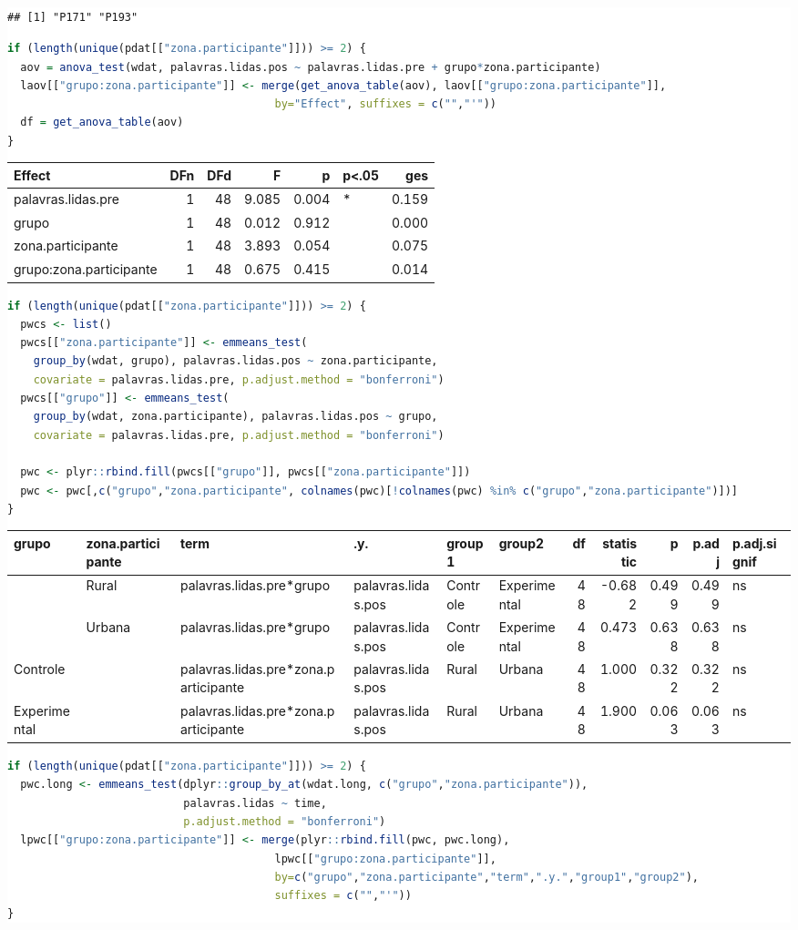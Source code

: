     ## [1] "P171" "P193"

``` r
if (length(unique(pdat[["zona.participante"]])) >= 2) {
  aov = anova_test(wdat, palavras.lidas.pos ~ palavras.lidas.pre + grupo*zona.participante)
  laov[["grupo:zona.participante"]] <- merge(get_anova_table(aov), laov[["grupo:zona.participante"]],
                                         by="Effect", suffixes = c("","'"))
  df = get_anova_table(aov)
}
```

| Effect                  | DFn | DFd |     F |     p | p\<.05 |   ges |
|:------------------------|----:|----:|------:|------:|:-------|------:|
| palavras.lidas.pre      |   1 |  48 | 9.085 | 0.004 | \*     | 0.159 |
| grupo                   |   1 |  48 | 0.012 | 0.912 |        | 0.000 |
| zona.participante       |   1 |  48 | 3.893 | 0.054 |        | 0.075 |
| grupo:zona.participante |   1 |  48 | 0.675 | 0.415 |        | 0.014 |

``` r
if (length(unique(pdat[["zona.participante"]])) >= 2) {
  pwcs <- list()
  pwcs[["zona.participante"]] <- emmeans_test(
    group_by(wdat, grupo), palavras.lidas.pos ~ zona.participante,
    covariate = palavras.lidas.pre, p.adjust.method = "bonferroni")
  pwcs[["grupo"]] <- emmeans_test(
    group_by(wdat, zona.participante), palavras.lidas.pos ~ grupo,
    covariate = palavras.lidas.pre, p.adjust.method = "bonferroni")
  
  pwc <- plyr::rbind.fill(pwcs[["grupo"]], pwcs[["zona.participante"]])
  pwc <- pwc[,c("grupo","zona.participante", colnames(pwc)[!colnames(pwc) %in% c("grupo","zona.participante")])]
}
```

| grupo        | zona.participante | term                                  | .y.                | group1   | group2       |  df | statistic |     p | p.adj | p.adj.signif |
|:-------------|:------------------|:--------------------------------------|:-------------------|:---------|:-------------|----:|----------:|------:|------:|:-------------|
|              | Rural             | palavras.lidas.pre\*grupo             | palavras.lidas.pos | Controle | Experimental |  48 |    -0.682 | 0.499 | 0.499 | ns           |
|              | Urbana            | palavras.lidas.pre\*grupo             | palavras.lidas.pos | Controle | Experimental |  48 |     0.473 | 0.638 | 0.638 | ns           |
| Controle     |                   | palavras.lidas.pre\*zona.participante | palavras.lidas.pos | Rural    | Urbana       |  48 |     1.000 | 0.322 | 0.322 | ns           |
| Experimental |                   | palavras.lidas.pre\*zona.participante | palavras.lidas.pos | Rural    | Urbana       |  48 |     1.900 | 0.063 | 0.063 | ns           |

``` r
if (length(unique(pdat[["zona.participante"]])) >= 2) {
  pwc.long <- emmeans_test(dplyr::group_by_at(wdat.long, c("grupo","zona.participante")),
                           palavras.lidas ~ time,
                           p.adjust.method = "bonferroni")
  lpwc[["grupo:zona.participante"]] <- merge(plyr::rbind.fill(pwc, pwc.long),
                                         lpwc[["grupo:zona.participante"]],
                                         by=c("grupo","zona.participante","term",".y.","group1","group2"),
                                         suffixes = c("","'"))
}
```
